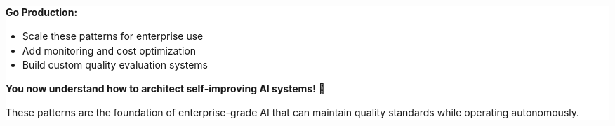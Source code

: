 **Go Production:**
- Scale these patterns for enterprise use
- Add monitoring and cost optimization
- Build custom quality evaluation systems

**You now understand how to architect self-improving AI systems!** 🚀

These patterns are the foundation of enterprise-grade AI that can maintain quality standards while operating autonomously.